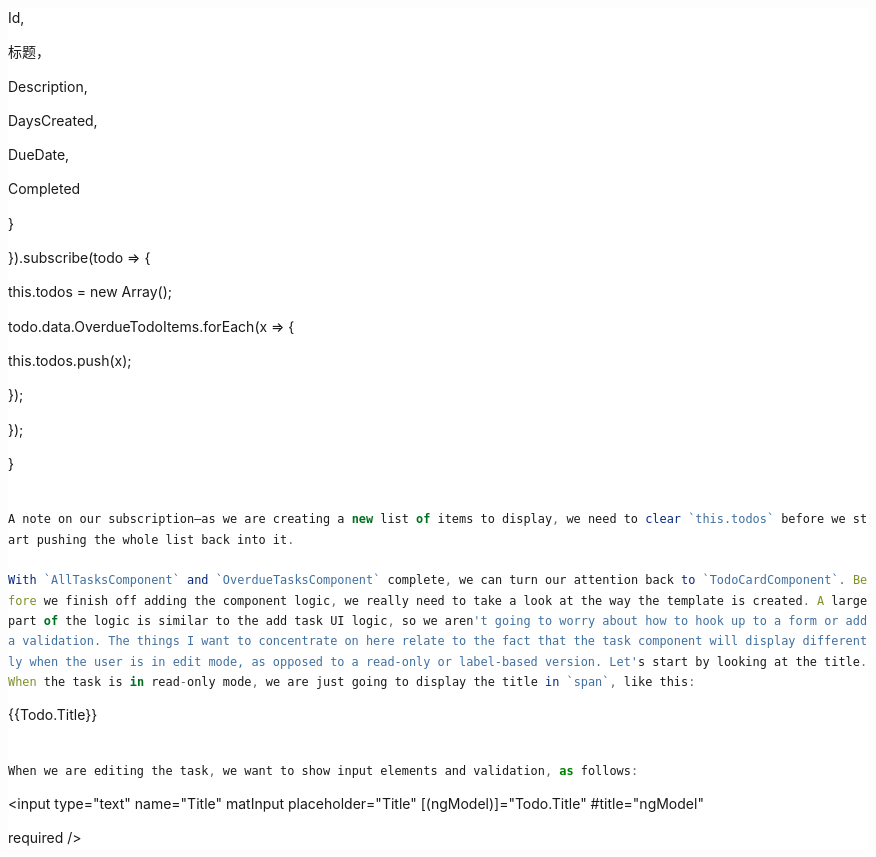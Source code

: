 Id,

标题，

Description,

DaysCreated,

DueDate,

Completed

}

}).subscribe(todo => {

this.todos = new Array<ITodoItem>();

todo.data.OverdueTodoItems.forEach(x => {

this.todos.push(x);

});

});

}

```ts

A note on our subscription—as we are creating a new list of items to display, we need to clear `this.todos` before we start pushing the whole list back into it.

With `AllTasksComponent` and `OverdueTasksComponent` complete, we can turn our attention back to `TodoCardComponent`. Before we finish off adding the component logic, we really need to take a look at the way the template is created. A large part of the logic is similar to the add task UI logic, so we aren't going to worry about how to hook up to a form or add a validation. The things I want to concentrate on here relate to the fact that the task component will display differently when the user is in edit mode, as opposed to a read-only or label-based version. Let's start by looking at the title. When the task is in read-only mode, we are just going to display the title in `span`, like this:

```

<span>{{Todo.Title}}</span>

```ts

When we are editing the task, we want to show input elements and validation, as follows:

```

<mat-form-field>

<input type="text" name="Title" matInput placeholder="Title" [(ngModel)]="Todo.Title" #title="ngModel"

required />

</mat-form-field>

<div *ngIf="title.invalid && (title.dirty || title.touched)" class="alert alert-danger">
